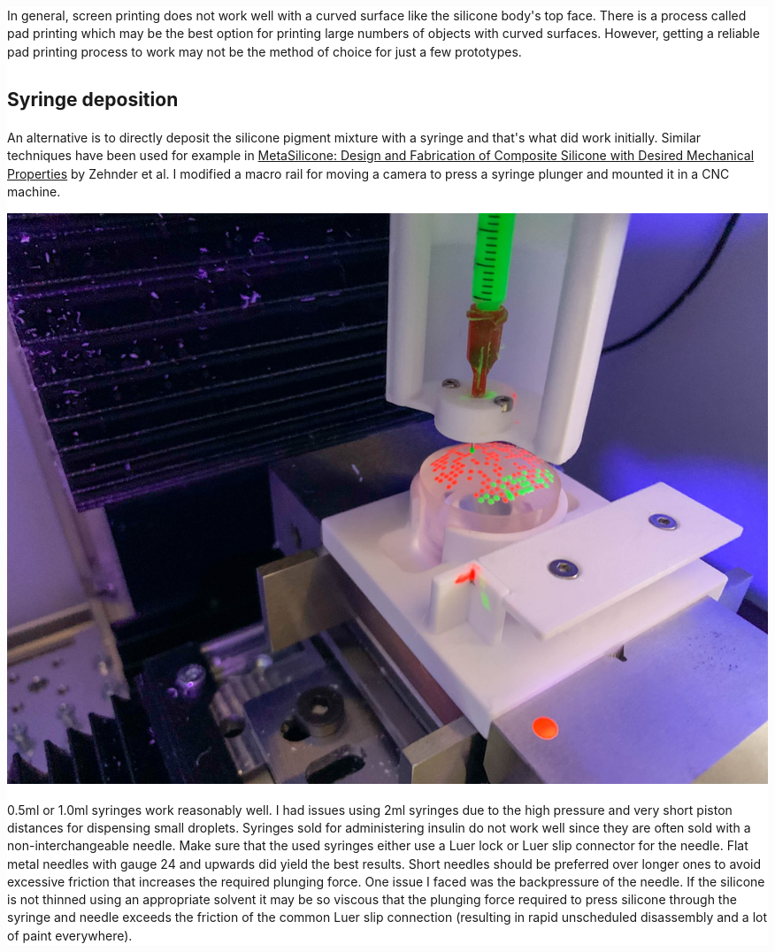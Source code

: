 In general, screen printing does not work well with a curved surface like the silicone body's top face. There is a process called pad printing which may be the best option for printing large numbers of objects with curved surfaces. However, getting a reliable pad printing process to work may not be the method of choice for just a few prototypes. 

## Syringe deposition

An alternative is to directly deposit the silicone pigment mixture with a syringe and that's what did work initially. Similar techniques have been used for example in [MetaSilicone: Design and Fabrication of Composite Silicone with Desired Mechanical Properties]([https://doi.org/10.1145/3130800.3130881](https://doi.org/10.1145/3130800.3130881)) by Zehnder et al.
I modified a macro rail for moving a camera to press a syringe plunger and mounted it in a CNC machine. 

![syringe mounted in the CNC machine|500](/media/machine_syringe.jpg)

0.5ml or 1.0ml syringes work reasonably well. I had issues using 2ml syringes due to the high pressure and very short piston distances for dispensing small droplets. Syringes sold for administering insulin do not work well since they are often sold with a non-interchangeable needle. Make sure that the used syringes either use a Luer lock or Luer slip connector for the needle. Flat metal needles with gauge 24 and upwards did yield the best results. Short needles should be preferred over longer ones to avoid excessive friction that increases the required plunging force.
One issue I faced was the backpressure of the needle. If the silicone is not thinned using an appropriate solvent it may be so viscous that the plunging force required to press silicone through the syringe and needle exceeds the friction of the common Luer slip connection (resulting in rapid unscheduled disassembly and a lot of paint everywhere).

